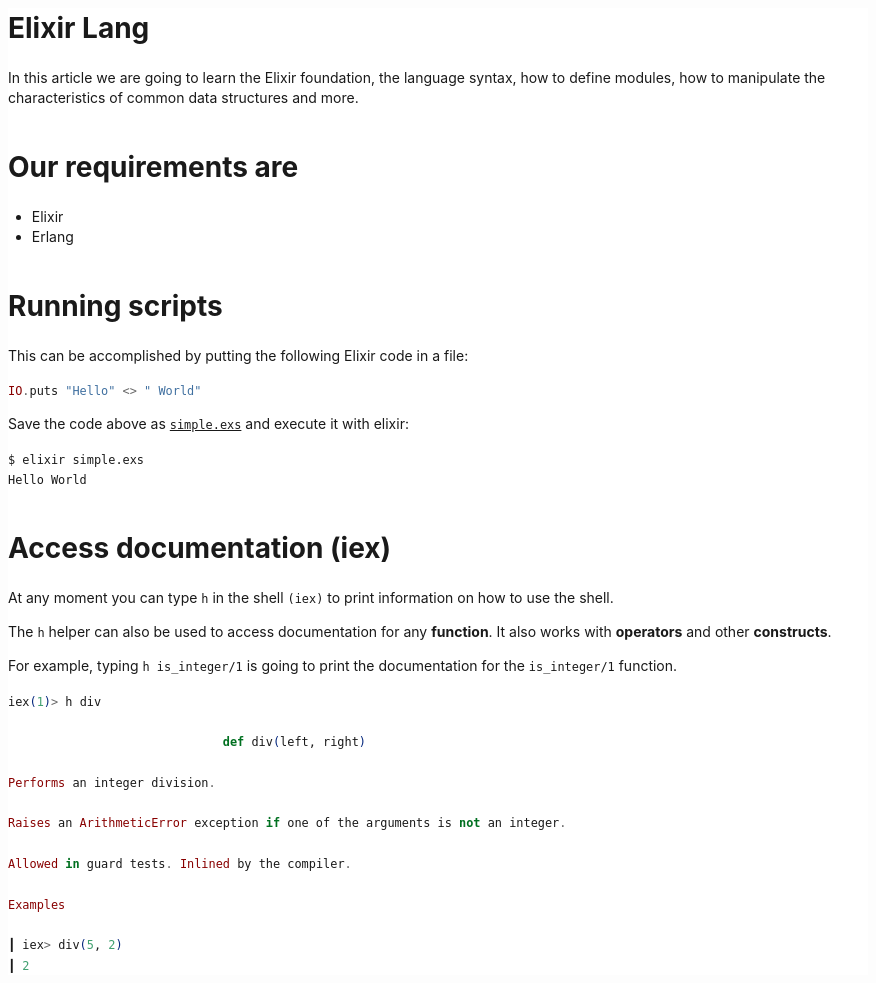 # Elixir Lang

In this article we are going to learn the Elixir foundation, the language 
syntax, how to define modules, how to manipulate the characteristics of common 
data structures and more.

# Our requirements are

- Elixir
- Erlang

# Running scripts

This can be accomplished by putting the following Elixir code in a file:

```elixir
IO.puts "Hello" <> " World"
```

Save the code above as [`simple.exs`](simple.exs) and execute it with elixir:

```sh
$ elixir simple.exs
Hello World
```

# Access documentation (iex)

At any moment you can type `h` in the shell `(iex)` to print information on how
to use the shell. 

The `h` helper can also be used to access documentation for any **function**. 
It also works with **operators** and other **constructs**.

For example, typing `h is_integer/1` is going to print the documentation for 
the `is_integer/1` function.

```elixir
iex(1)> h div

                              def div(left, right)

Performs an integer division.

Raises an ArithmeticError exception if one of the arguments is not an integer.

Allowed in guard tests. Inlined by the compiler.

Examples

┃ iex> div(5, 2)
┃ 2
```
